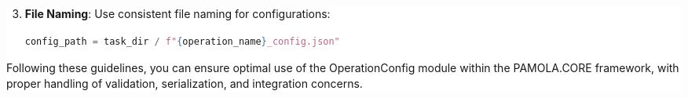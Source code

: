 3. **File Naming**: Use consistent file naming for configurations:
   ```python
   config_path = task_dir / f"{operation_name}_config.json"
   ```
Following these guidelines, you can ensure optimal use of the OperationConfig module within the PAMOLA.CORE framework, with proper handling of validation, serialization, and integration concerns.